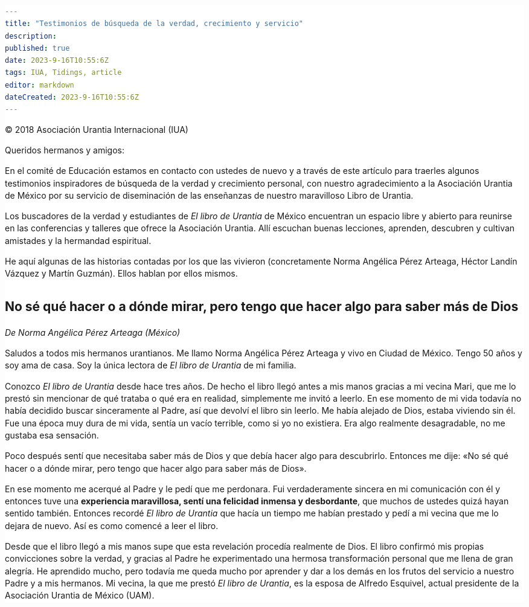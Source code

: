 ```yaml
---
title: "Testimonios de búsqueda de la verdad, crecimiento y servicio"
description: 
published: true
date: 2023-9-16T10:55:6Z
tags: IUA, Tidings, article
editor: markdown
dateCreated: 2023-9-16T10:55:6Z
---
```


<p class="v-card v-sheet theme--light gray lighten-3 px-2">© 2018 Asociación Urantia Internacional (IUA)</p>


Queridos hermanos y amigos:

En el comité de Educación estamos en contacto con ustedes de nuevo y a través de este artículo para traerles algunos testimonios inspiradores de búsqueda de la verdad y crecimiento personal, con nuestro agradecimiento a la Asociación Urantia de México por su servicio de diseminación de las enseñanzas de nuestro maravilloso Libro de Urantia.

Los buscadores de la verdad y estudiantes de _El libro de Urantia_ de México encuentran un espacio libre y abierto para reunirse en las conferencias y talleres que ofrece la Asociación Urantia. Allí escuchan buenas lecciones, aprenden, descubren y cultivan amistades y la hermandad espiritual.

He aquí algunas de las historias contadas por los que las vivieron (concretamente Norma Angélica Pérez Arteaga, Héctor Landín Vázquez y Martín Guzmán). Ellos hablan por ellos mismos.

## No sé qué hacer o a dónde mirar, pero tengo que hacer algo para saber más de Dios

_De Norma Angélica Pérez Arteaga (México)_

Saludos a todos mis hermanos urantianos. Me llamo Norma Angélica Pérez Arteaga y vivo en Ciudad de México. Tengo 50 años y soy ama de casa. Soy la única lectora de _El libro de Urantia_ de mi familia.

Conozco _El libro de Urantia_ desde hace tres años. De hecho el libro llegó antes a mis manos gracias a mi vecina Mari, que me lo prestó sin mencionar de qué trataba o qué era en realidad, simplemente me invitó a leerlo. En ese momento de mi vida todavía no había decidido buscar sinceramente al Padre, así que devolví el libro sin leerlo. Me había alejado de Dios, estaba viviendo sin él. Fue una época muy dura de mi vida, sentía un vacío terrible, como si yo no existiera. Era algo realmente desagradable, no me gustaba esa sensación.

Poco después sentí que necesitaba saber más de Dios y que debía hacer algo para descubrirlo. Entonces me dije: «No sé qué hacer o a dónde mirar, pero tengo que hacer algo para saber más de Dios».

En ese momento me acerqué al Padre y le pedí que me perdonara. Fui verdaderamente sincera en mi comunicación con él y entonces tuve una **experiencia maravillosa, sentí una felicidad inmensa y desbordante**, que muchos de ustedes quizá hayan sentido también. Entonces recordé _El libro de Urantia_ que hacía un tiempo me habían prestado y pedí a mi vecina que me lo dejara de nuevo. Así es como comencé a leer el libro.

Desde que el libro llegó a mis manos supe que esta revelación procedía realmente de Dios. El libro confirmó mis propias convicciones sobre la verdad, y gracias al Padre he experimentado una hermosa transformación personal que me llena de gran alegría. He aprendido mucho, pero todavía me queda mucho por aprender y dar a los demás en los frutos del servicio a nuestro Padre y a mis hermanos. Mi vecina, la que me prestó _El libro de Urantia_, es la esposa de Alfredo Esquivel, actual presidente de la Asociación Urantia de México (UAM).
